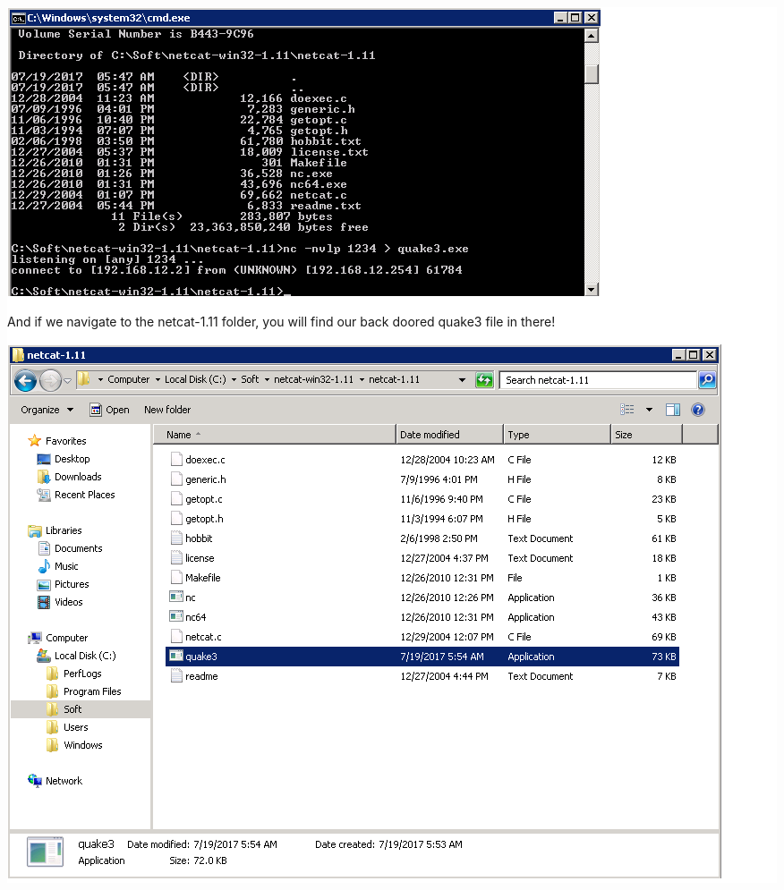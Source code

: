 <a href="/images/ptl-52.png"><img src="/images/ptl-52.png"></a>

And if we navigate to the netcat-1.11 folder, you will find our back doored quake3 file in there!

<a href="/images/ptl-53.png"><img src="/images/ptl-53.png"></a>
